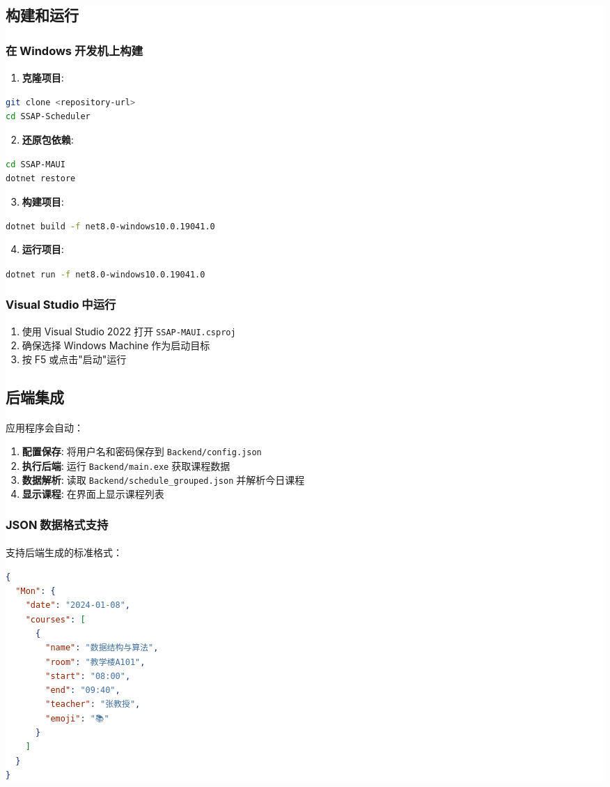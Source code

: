 ## 构建和运行

### 在 Windows 开发机上构建

1. **克隆项目**:
```bash
git clone <repository-url>
cd SSAP-Scheduler
```

2. **还原包依赖**:
```bash
cd SSAP-MAUI
dotnet restore
```

3. **构建项目**:
```bash
dotnet build -f net8.0-windows10.0.19041.0
```

4. **运行项目**:
```bash
dotnet run -f net8.0-windows10.0.19041.0
```

### Visual Studio 中运行

1. 使用 Visual Studio 2022 打开 `SSAP-MAUI.csproj`
2. 确保选择 Windows Machine 作为启动目标
3. 按 F5 或点击"启动"运行

## 后端集成

应用程序会自动：

1. **配置保存**: 将用户名和密码保存到 `Backend/config.json`
2. **执行后端**: 运行 `Backend/main.exe` 获取课程数据
3. **数据解析**: 读取 `Backend/schedule_grouped.json` 并解析今日课程
4. **显示课程**: 在界面上显示课程列表

### JSON 数据格式支持

支持后端生成的标准格式：
```json
{
  "Mon": {
    "date": "2024-01-08", 
    "courses": [
      {
        "name": "数据结构与算法",
        "room": "教学楼A101",
        "start": "08:00",
        "end": "09:40", 
        "teacher": "张教授",
        "emoji": "📚"
      }
    ]
  }
}
```
